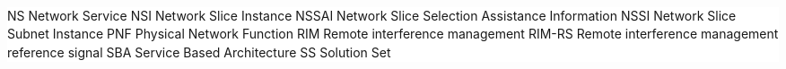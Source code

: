 NS Network Service
NSI Network Slice Instance
NSSAI Network Slice Selection Assistance Information
NSSI Network Slice Subnet Instance
PNF Physical Network Function
RIM Remote interference management
RIM-RS Remote interference management reference signal
SBA Service Based Architecture
SS Solution Set